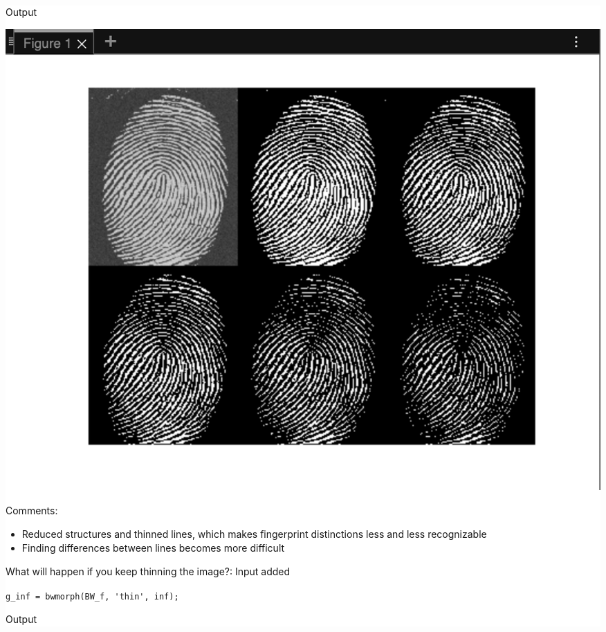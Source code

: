 Output
<p align="center"> <img src="assets/thinning.png" /> </p>

Comments:
- Reduced structures and thinned lines, which makes fingerprint distinctions less and less recognizable
- Finding differences between lines becomes more difficult

What will happen if you keep thinning the image?:
Input added
```
g_inf = bwmorph(BW_f, 'thin', inf);
```

Output